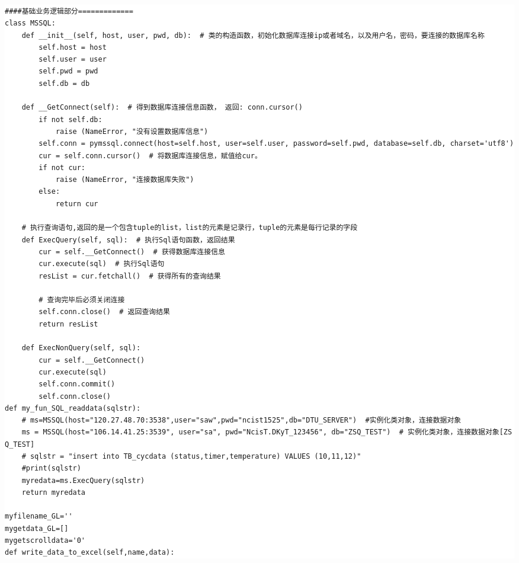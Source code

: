     ####基础业务逻辑部分=============
    class MSSQL:
        def __init__(self, host, user, pwd, db):  # 类的构造函数，初始化数据库连接ip或者域名，以及用户名，密码，要连接的数据库名称
            self.host = host
            self.user = user
            self.pwd = pwd
            self.db = db
    
        def __GetConnect(self):  # 得到数据库连接信息函数， 返回: conn.cursor()
            if not self.db:
                raise (NameError, "没有设置数据库信息")
            self.conn = pymssql.connect(host=self.host, user=self.user, password=self.pwd, database=self.db, charset='utf8')
            cur = self.conn.cursor()  # 将数据库连接信息，赋值给cur。
            if not cur:
                raise (NameError, "连接数据库失败")
            else:
                return cur
    
        # 执行查询语句,返回的是一个包含tuple的list，list的元素是记录行，tuple的元素是每行记录的字段
        def ExecQuery(self, sql):  # 执行Sql语句函数，返回结果
            cur = self.__GetConnect()  # 获得数据库连接信息
            cur.execute(sql)  # 执行Sql语句
            resList = cur.fetchall()  # 获得所有的查询结果
    
            # 查询完毕后必须关闭连接
            self.conn.close()  # 返回查询结果
            return resList
    
        def ExecNonQuery(self, sql):
            cur = self.__GetConnect()
            cur.execute(sql)
            self.conn.commit()
            self.conn.close()
    def my_fun_SQL_readdata(sqlstr):
        # ms=MSSQL(host="120.27.48.70:3538",user="saw",pwd="ncist1525",db="DTU_SERVER")  #实例化类对象，连接数据对象
        ms = MSSQL(host="106.14.41.25:3539", user="sa", pwd="NcisT.DKyT_123456", db="ZSQ_TEST")  # 实例化类对象，连接数据对象[ZSQ_TEST]
        # sqlstr = "insert into TB_cycdata (status,timer,temperature) VALUES (10,11,12)"
        #print(sqlstr)
        myredata=ms.ExecQuery(sqlstr)
        return myredata
    
    myfilename_GL=''
    mygetdata_GL=[]
    mygetscrolldata='0'
    def write_data_to_excel(self,name,data):
    